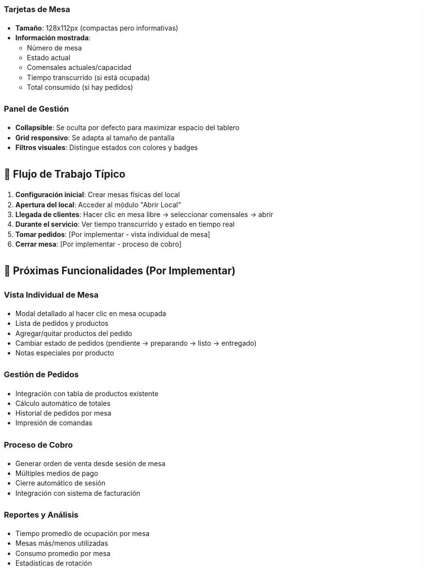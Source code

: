 ### Tarjetas de Mesa
- **Tamaño**: 128x112px (compactas pero informativas)
- **Información mostrada**:
  - Número de mesa
  - Estado actual
  - Comensales actuales/capacidad
  - Tiempo transcurrido (si está ocupada)
  - Total consumido (si hay pedidos)

### Panel de Gestión
- **Collapsible**: Se oculta por defecto para maximizar espacio del tablero
- **Grid responsivo**: Se adapta al tamaño de pantalla
- **Filtros visuales**: Distingue estados con colores y badges

## 🔄 Flujo de Trabajo Típico

1. **Configuración inicial**: Crear mesas físicas del local
2. **Apertura del local**: Acceder al módulo "Abrir Local"
3. **Llegada de clientes**: Hacer clic en mesa libre → seleccionar comensales → abrir
4. **Durante el servicio**: Ver tiempo transcurrido y estado en tiempo real
5. **Tomar pedidos**: [Por implementar - vista individual de mesa]
6. **Cerrar mesa**: [Por implementar - proceso de cobro]

## 🚧 Próximas Funcionalidades (Por Implementar)

### Vista Individual de Mesa
- Modal detallado al hacer clic en mesa ocupada
- Lista de pedidos y productos
- Agregar/quitar productos del pedido
- Cambiar estado de pedidos (pendiente → preparando → listo → entregado)
- Notas especiales por producto

### Gestión de Pedidos
- Integración con tabla de productos existente
- Cálculo automático de totales
- Historial de pedidos por mesa
- Impresión de comandas

### Proceso de Cobro
- Generar orden de venta desde sesión de mesa
- Múltiples medios de pago
- Cierre automático de sesión
- Integración con sistema de facturación

### Reportes y Análisis
- Tiempo promedio de ocupación por mesa
- Mesas más/menos utilizadas
- Consumo promedio por mesa
- Estadísticas de rotación
